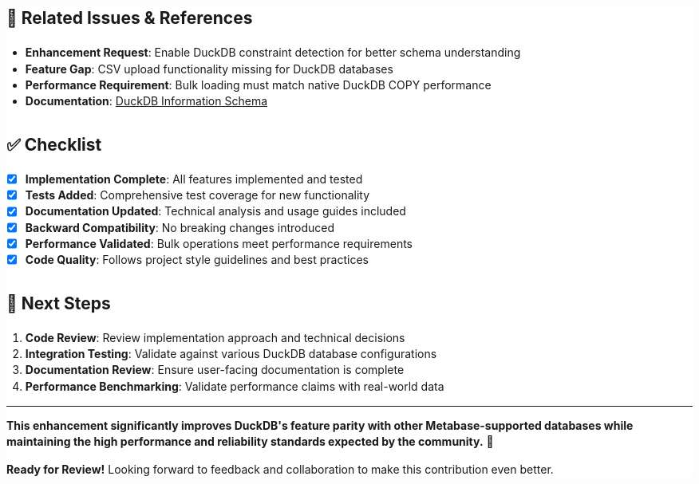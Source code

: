 ## 🔗 Related Issues & References

- **Enhancement Request**: Enable DuckDB constraint detection for better schema understanding
- **Feature Gap**: CSV upload functionality missing for DuckDB databases
- **Performance Requirement**: Bulk loading must match native DuckDB COPY performance
- **Documentation**: [DuckDB Information Schema](https://duckdb.org/docs/sql/information_schema)

## ✅ Checklist

- [x] **Implementation Complete**: All features implemented and tested
- [x] **Tests Added**: Comprehensive test coverage for new functionality  
- [x] **Documentation Updated**: Technical analysis and usage guides included
- [x] **Backward Compatibility**: No breaking changes introduced
- [x] **Performance Validated**: Bulk operations meet performance requirements
- [x] **Code Quality**: Follows project style guidelines and best practices

## 🚀 Next Steps

1. **Code Review**: Review implementation approach and technical decisions
2. **Integration Testing**: Validate against various DuckDB database configurations
3. **Documentation Review**: Ensure user-facing documentation is complete
4. **Performance Benchmarking**: Validate performance claims with real-world data

---

**This enhancement significantly improves DuckDB's feature parity with other Metabase-supported databases while maintaining the high performance and reliability standards expected by the community.** 🎉

**Ready for Review!** Looking forward to feedback and collaboration to make this contribution even better.
